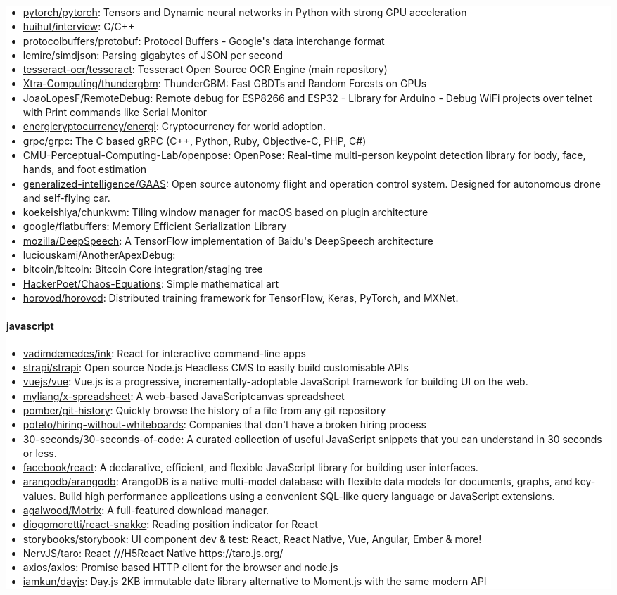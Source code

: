* [pytorch/pytorch](https://github.com/pytorch/pytorch): Tensors and Dynamic neural networks in Python with strong GPU acceleration
* [huihut/interview](https://github.com/huihut/interview):  C/C++
* [protocolbuffers/protobuf](https://github.com/protocolbuffers/protobuf): Protocol Buffers - Google's data interchange format
* [lemire/simdjson](https://github.com/lemire/simdjson): Parsing gigabytes of JSON per second
* [tesseract-ocr/tesseract](https://github.com/tesseract-ocr/tesseract): Tesseract Open Source OCR Engine (main repository)
* [Xtra-Computing/thundergbm](https://github.com/Xtra-Computing/thundergbm): ThunderGBM: Fast GBDTs and Random Forests on GPUs
* [JoaoLopesF/RemoteDebug](https://github.com/JoaoLopesF/RemoteDebug): Remote debug for ESP8266 and ESP32 - Library for Arduino - Debug WiFi projects over telnet with Print commands like Serial Monitor
* [energicryptocurrency/energi](https://github.com/energicryptocurrency/energi): Cryptocurrency for world adoption.
* [grpc/grpc](https://github.com/grpc/grpc): The C based gRPC (C++, Python, Ruby, Objective-C, PHP, C#)
* [CMU-Perceptual-Computing-Lab/openpose](https://github.com/CMU-Perceptual-Computing-Lab/openpose): OpenPose: Real-time multi-person keypoint detection library for body, face, hands, and foot estimation
* [generalized-intelligence/GAAS](https://github.com/generalized-intelligence/GAAS): Open source autonomy flight and operation control system. Designed for autonomous drone and self-flying car.
* [koekeishiya/chunkwm](https://github.com/koekeishiya/chunkwm): Tiling window manager for macOS based on plugin architecture
* [google/flatbuffers](https://github.com/google/flatbuffers): Memory Efficient Serialization Library
* [mozilla/DeepSpeech](https://github.com/mozilla/DeepSpeech): A TensorFlow implementation of Baidu's DeepSpeech architecture
* [luciouskami/AnotherApexDebug](https://github.com/luciouskami/AnotherApexDebug): 
* [bitcoin/bitcoin](https://github.com/bitcoin/bitcoin): Bitcoin Core integration/staging tree
* [HackerPoet/Chaos-Equations](https://github.com/HackerPoet/Chaos-Equations): Simple mathematical art
* [horovod/horovod](https://github.com/horovod/horovod): Distributed training framework for TensorFlow, Keras, PyTorch, and MXNet.

#### javascript
* [vadimdemedes/ink](https://github.com/vadimdemedes/ink):  React for interactive command-line apps
* [strapi/strapi](https://github.com/strapi/strapi):  Open source Node.js Headless CMS to easily build customisable APIs
* [vuejs/vue](https://github.com/vuejs/vue):  Vue.js is a progressive, incrementally-adoptable JavaScript framework for building UI on the web.
* [myliang/x-spreadsheet](https://github.com/myliang/x-spreadsheet): A web-based JavaScriptcanvas spreadsheet
* [pomber/git-history](https://github.com/pomber/git-history): Quickly browse the history of a file from any git repository
* [poteto/hiring-without-whiteboards](https://github.com/poteto/hiring-without-whiteboards):  Companies that don't have a broken hiring process
* [30-seconds/30-seconds-of-code](https://github.com/30-seconds/30-seconds-of-code): A curated collection of useful JavaScript snippets that you can understand in 30 seconds or less.
* [facebook/react](https://github.com/facebook/react): A declarative, efficient, and flexible JavaScript library for building user interfaces.
* [arangodb/arangodb](https://github.com/arangodb/arangodb):  ArangoDB is a native multi-model database with flexible data models for documents, graphs, and key-values. Build high performance applications using a convenient SQL-like query language or JavaScript extensions.
* [agalwood/Motrix](https://github.com/agalwood/Motrix): A full-featured download manager.
* [diogomoretti/react-snakke](https://github.com/diogomoretti/react-snakke):  Reading position indicator for React
* [storybooks/storybook](https://github.com/storybooks/storybook): UI component dev & test: React, React Native, Vue, Angular, Ember & more!
* [NervJS/taro](https://github.com/NervJS/taro):  React ///H5React Native  https://taro.js.org/
* [axios/axios](https://github.com/axios/axios): Promise based HTTP client for the browser and node.js
* [iamkun/dayjs](https://github.com/iamkun/dayjs):  Day.js 2KB immutable date library alternative to Moment.js with the same modern API